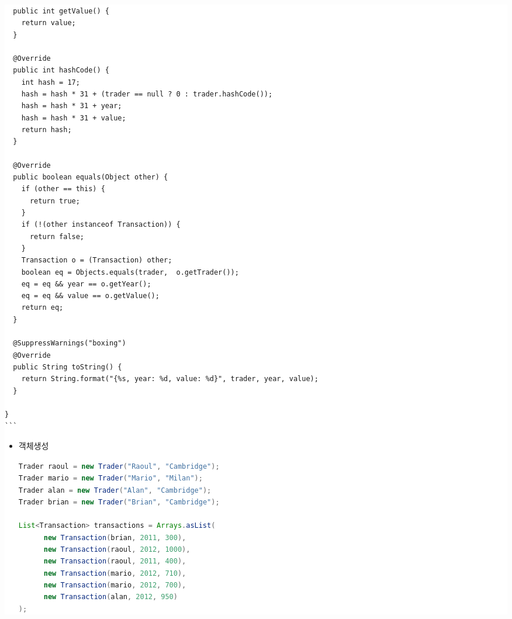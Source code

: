      public int getValue() {
        return value;
      }
    
      @Override
      public int hashCode() {
        int hash = 17;
        hash = hash * 31 + (trader == null ? 0 : trader.hashCode());
        hash = hash * 31 + year;
        hash = hash * 31 + value;
        return hash;
      }
    
      @Override
      public boolean equals(Object other) {
        if (other == this) {
          return true;
        }
        if (!(other instanceof Transaction)) {
          return false;
        }
        Transaction o = (Transaction) other;
        boolean eq = Objects.equals(trader,  o.getTrader());
        eq = eq && year == o.getYear();
        eq = eq && value == o.getValue();
        return eq;
      }
    
      @SuppressWarnings("boxing")
      @Override
      public String toString() {
        return String.format("{%s, year: %d, value: %d}", trader, year, value);
      }
    
    }
    ```
    
- 객체생성
    
    ```java
    Trader raoul = new Trader("Raoul", "Cambridge");
    Trader mario = new Trader("Mario", "Milan");
    Trader alan = new Trader("Alan", "Cambridge");
    Trader brian = new Trader("Brian", "Cambridge");
    
    List<Transaction> transactions = Arrays.asList(
          new Transaction(brian, 2011, 300),
          new Transaction(raoul, 2012, 1000),
          new Transaction(raoul, 2011, 400),
          new Transaction(mario, 2012, 710),
          new Transaction(mario, 2012, 700),
          new Transaction(alan, 2012, 950)
    );
    ```
    